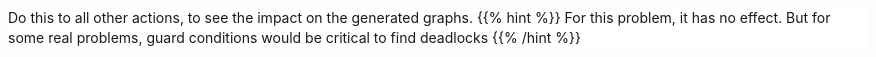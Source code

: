 Do this to all other actions, to see the impact on the generated graphs.
{{% hint %}}
For this problem, it has no effect. But for some real problems, guard conditions would
be critical to find deadlocks
{{% /hint %}}
